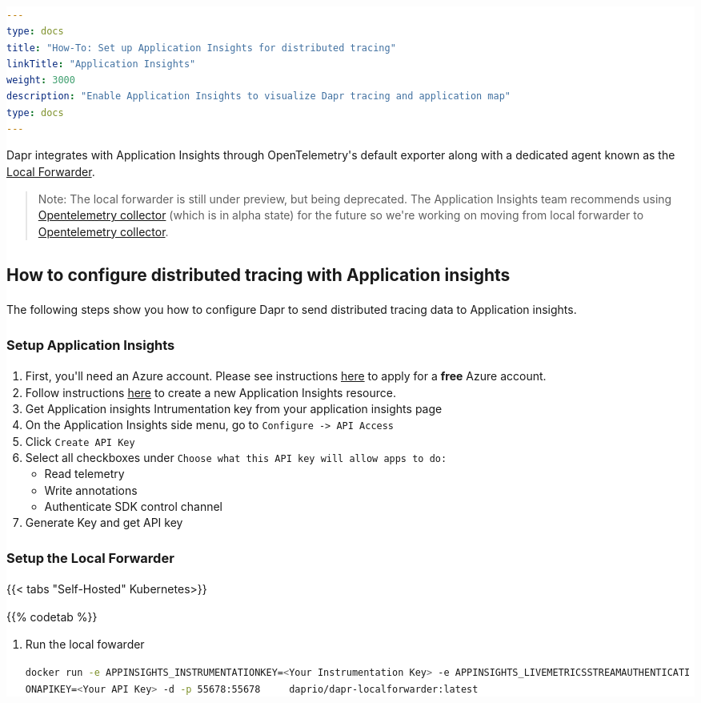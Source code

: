 ```yaml
---
type: docs
title: "How-To: Set up Application Insights for distributed tracing"
linkTitle: "Application Insights"
weight: 3000
description: "Enable Application Insights to visualize Dapr tracing and application map"
type: docs
---
```


Dapr integrates with Application Insights through OpenTelemetry's default exporter along with a dedicated agent known as the [Local Forwarder](https://docs.microsoft.com/en-us/azure/azure-monitor/app/opencensus-local-forwarder).

> Note: The local forwarder is still under preview, but being deprecated. The Application Insights team recommends using [Opentelemetry collector](https://github.com/open-telemetry/opentelemetry-collector) (which is in alpha state) for the future so we're working on moving from local forwarder to [Opentelemetry collector](https://github.com/open-telemetry/opentelemetry-collector).

## How to configure distributed tracing with Application insights

The following steps show you how to configure Dapr to send distributed tracing data to Application insights.

### Setup Application Insights

1. First, you'll need an Azure account. Please see instructions [here](https://azure.microsoft.com/free/) to apply for a **free** Azure account.
2. Follow instructions [here](https://docs.microsoft.com/en-us/azure/azure-monitor/app/create-new-resource) to create a new Application Insights resource.
3. Get Application insights Intrumentation key from your application insights page
4. On the Application Insights side menu, go to `Configure -> API Access`
5. Click `Create API Key`
6. Select all checkboxes under `Choose what this API key will allow apps to do:`
   - Read telemetry
   - Write annotations
   - Authenticate SDK control channel
7. Generate Key and get API key

### Setup the Local Forwarder

{{< tabs "Self-Hosted" Kubernetes>}}

{{% codetab %}}
1. Run the local fowarder

    ```bash
    docker run -e APPINSIGHTS_INSTRUMENTATIONKEY=<Your Instrumentation Key> -e APPINSIGHTS_LIVEMETRICSSTREAMAUTHENTICATIONAPIKEY=<Your API Key> -d -p 55678:55678     daprio/dapr-localforwarder:latest
    ```
    